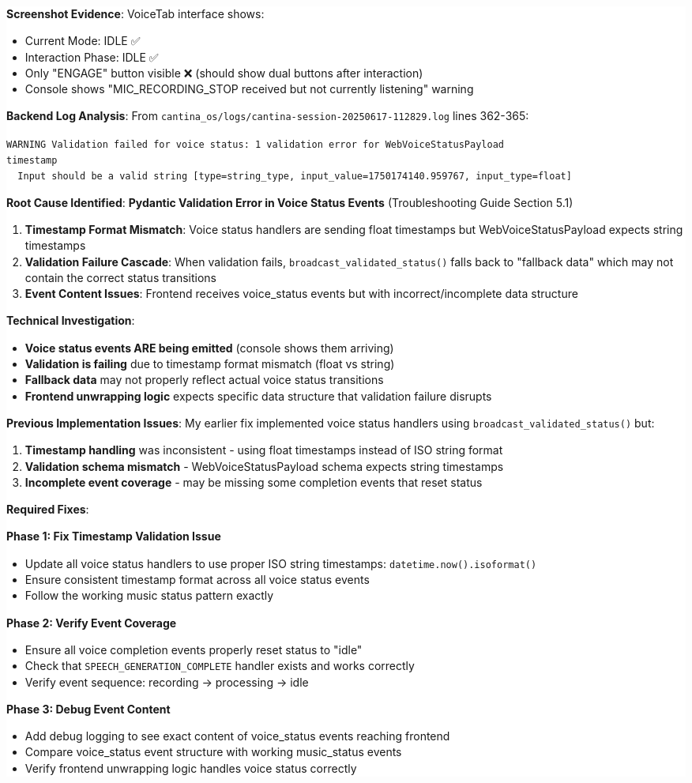 **Screenshot Evidence**:
VoiceTab interface shows:
- Current Mode: IDLE ✅
- Interaction Phase: IDLE ✅  
- Only "ENGAGE" button visible ❌ (should show dual buttons after interaction)
- Console shows "MIC_RECORDING_STOP received but not currently listening" warning

**Backend Log Analysis**:
From `cantina_os/logs/cantina-session-20250617-112829.log` lines 362-365:
```
WARNING Validation failed for voice status: 1 validation error for WebVoiceStatusPayload
timestamp
  Input should be a valid string [type=string_type, input_value=1750174140.959767, input_type=float]
```

**Root Cause Identified**:
**Pydantic Validation Error in Voice Status Events** (Troubleshooting Guide Section 5.1)

1. **Timestamp Format Mismatch**: Voice status handlers are sending float timestamps but WebVoiceStatusPayload expects string timestamps
2. **Validation Failure Cascade**: When validation fails, `broadcast_validated_status()` falls back to "fallback data" which may not contain the correct status transitions
3. **Event Content Issues**: Frontend receives voice_status events but with incorrect/incomplete data structure

**Technical Investigation**:
- **Voice status events ARE being emitted** (console shows them arriving)
- **Validation is failing** due to timestamp format mismatch (float vs string)
- **Fallback data** may not properly reflect actual voice status transitions
- **Frontend unwrapping logic** expects specific data structure that validation failure disrupts

**Previous Implementation Issues**:
My earlier fix implemented voice status handlers using `broadcast_validated_status()` but:
1. **Timestamp handling** was inconsistent - using float timestamps instead of ISO string format
2. **Validation schema mismatch** - WebVoiceStatusPayload schema expects string timestamps
3. **Incomplete event coverage** - may be missing some completion events that reset status

**Required Fixes**:

**Phase 1: Fix Timestamp Validation Issue**  
- Update all voice status handlers to use proper ISO string timestamps: `datetime.now().isoformat()`
- Ensure consistent timestamp format across all voice status events
- Follow the working music status pattern exactly

**Phase 2: Verify Event Coverage**  
- Ensure all voice completion events properly reset status to "idle"
- Check that `SPEECH_GENERATION_COMPLETE` handler exists and works correctly
- Verify event sequence: recording → processing → idle

**Phase 3: Debug Event Content**  
- Add debug logging to see exact content of voice_status events reaching frontend
- Compare voice_status event structure with working music_status events
- Verify frontend unwrapping logic handles voice status correctly
